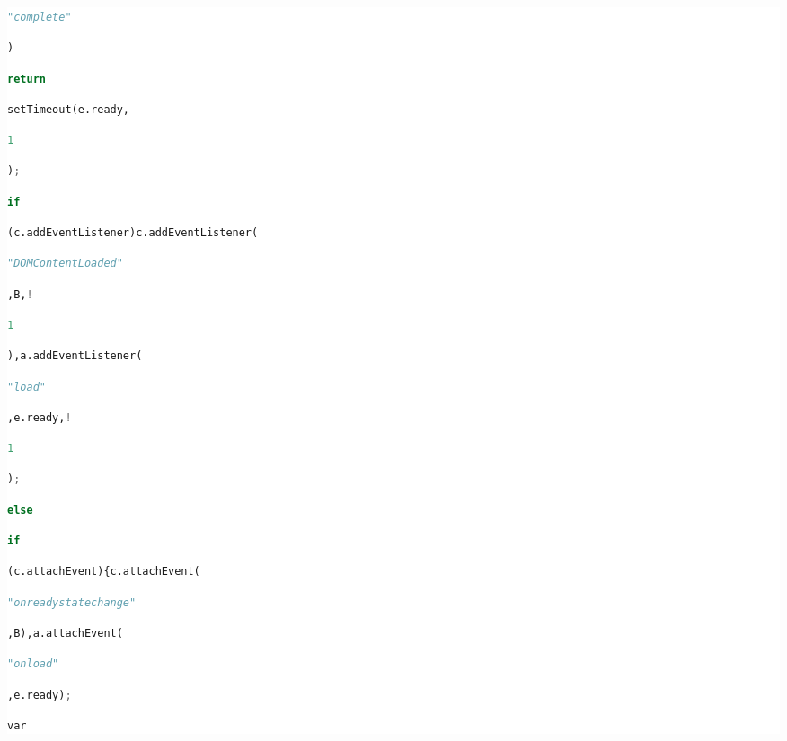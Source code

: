 ```python
"complete"
```
```python
)
```
```python
return
```
```python
setTimeout(e.ready,
```
```python
1
```
```python
);
```
```python
if
```
```python
(c.addEventListener)c.addEventListener(
```
```python
"DOMContentLoaded"
```
```python
,B,!
```
```python
1
```
```python
),a.addEventListener(
```
```python
"load"
```
```python
,e.ready,!
```
```python
1
```
```python
);
```
```python
else
```
```python
if
```
```python
(c.attachEvent){c.attachEvent(
```
```python
"onreadystatechange"
```
```python
,B),a.attachEvent(
```
```python
"onload"
```
```python
,e.ready);
```
```python
var
```
```python
```